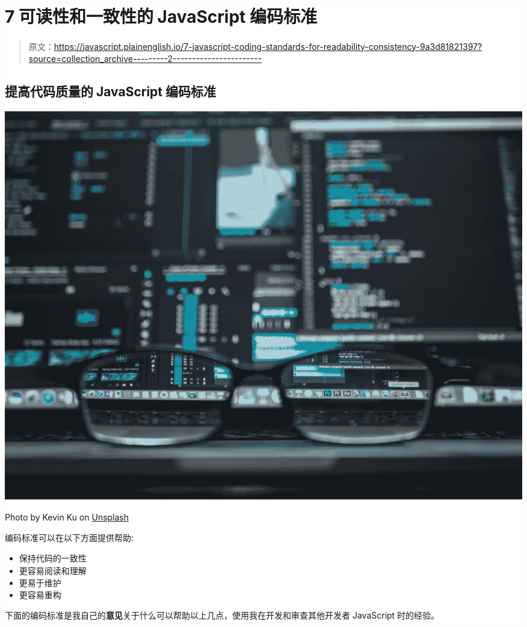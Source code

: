 # 7 可读性和一致性的 JavaScript 编码标准

> 原文：<https://javascript.plainenglish.io/7-javascript-coding-standards-for-readability-consistency-9a3d81821397?source=collection_archive---------2----------------------->

## 提高代码质量的 JavaScript 编码标准

![](img/f38edb1eeefde644cf4faab960b558ca.png)

Photo by Kevin Ku on [Unsplash](https://unsplash.com/?utm_source=medium&utm_medium=referral)

编码标准可以在以下方面提供帮助:

*   保持代码的一致性
*   更容易阅读和理解
*   更易于维护
*   更容易重构

下面的编码标准是我自己的**意见**关于什么可以帮助以上几点，使用我在开发和审查其他开发者 JavaScript 时的经验。
